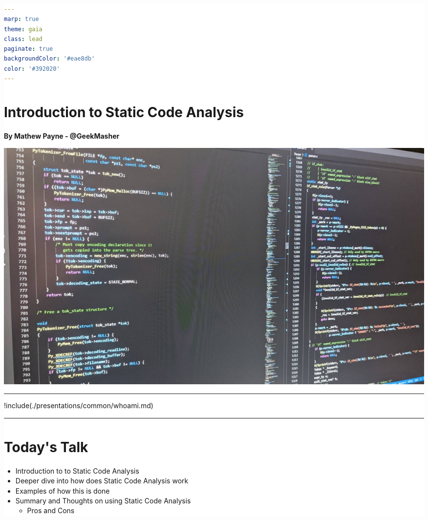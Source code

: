 ```yaml
---
marp: true
theme: gaia
class: lead
paginate: true
backgroundColor: '#eae8db'
color: '#392020'
---
```



# Introduction to Static Code Analysis

**By Mathew Payne - @GeekMasher**

![bg opacity:.2](assets/defcon44131-slide-background.jpeg)


---

!include(./presentations/common/whoami.md)

---
# Today's Talk

- Introduction to to Static Code Analysis
- Deeper dive into how does Static Code Analysis work
- Examples of how this is done
- Summary and Thoughts on using Static Code Analysis
  - Pros and Cons
